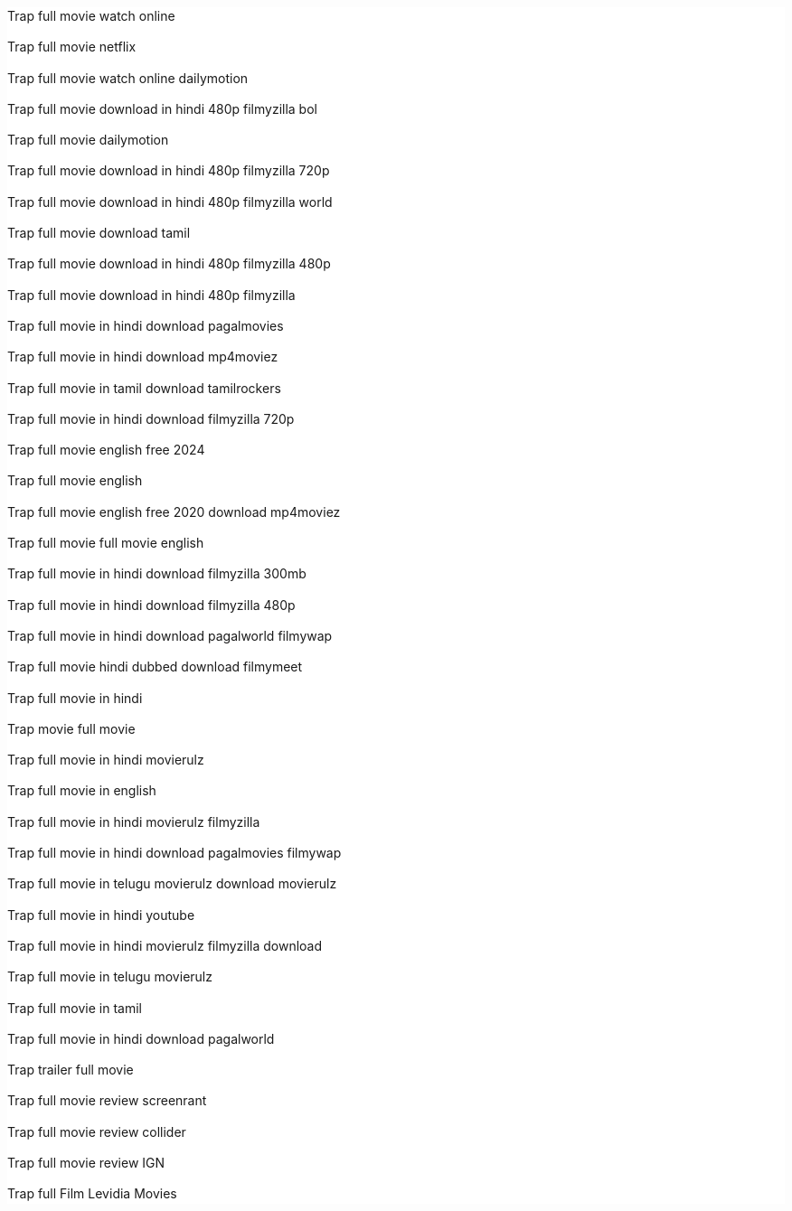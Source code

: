 Trap full movie watch online

Trap full movie netflix

Trap full movie watch online dailymotion

Trap full movie download in hindi 480p filmyzilla bol

Trap full movie dailymotion

Trap full movie download in hindi 480p filmyzilla 720p

Trap full movie download in hindi 480p filmyzilla world

Trap full movie download tamil

Trap full movie download in hindi 480p filmyzilla 480p

Trap full movie download in hindi 480p filmyzilla

Trap full movie in hindi download pagalmovies

Trap full movie in hindi download mp4moviez

Trap full movie in tamil download tamilrockers

Trap full movie in hindi download filmyzilla 720p

Trap full movie english free 2024

Trap full movie english

Trap full movie english free 2020 download mp4moviez

Trap full movie full movie english

Trap full movie in hindi download filmyzilla 300mb

Trap full movie in hindi download filmyzilla 480p

Trap full movie in hindi download pagalworld filmywap

Trap full movie hindi dubbed download filmymeet

Trap full movie in hindi

Trap movie full movie

Trap full movie in hindi movierulz

Trap full movie in english

Trap full movie in hindi movierulz filmyzilla

Trap full movie in hindi download pagalmovies filmywap

Trap full movie in telugu movierulz download movierulz

Trap full movie in hindi youtube

Trap full movie in hindi movierulz filmyzilla download

Trap full movie in telugu movierulz

Trap full movie in tamil

Trap full movie in hindi download pagalworld

Trap trailer full movie

Trap full movie review screenrant

Trap full movie review collider

Trap full movie review IGN

Trap full Film Levidia Movies
